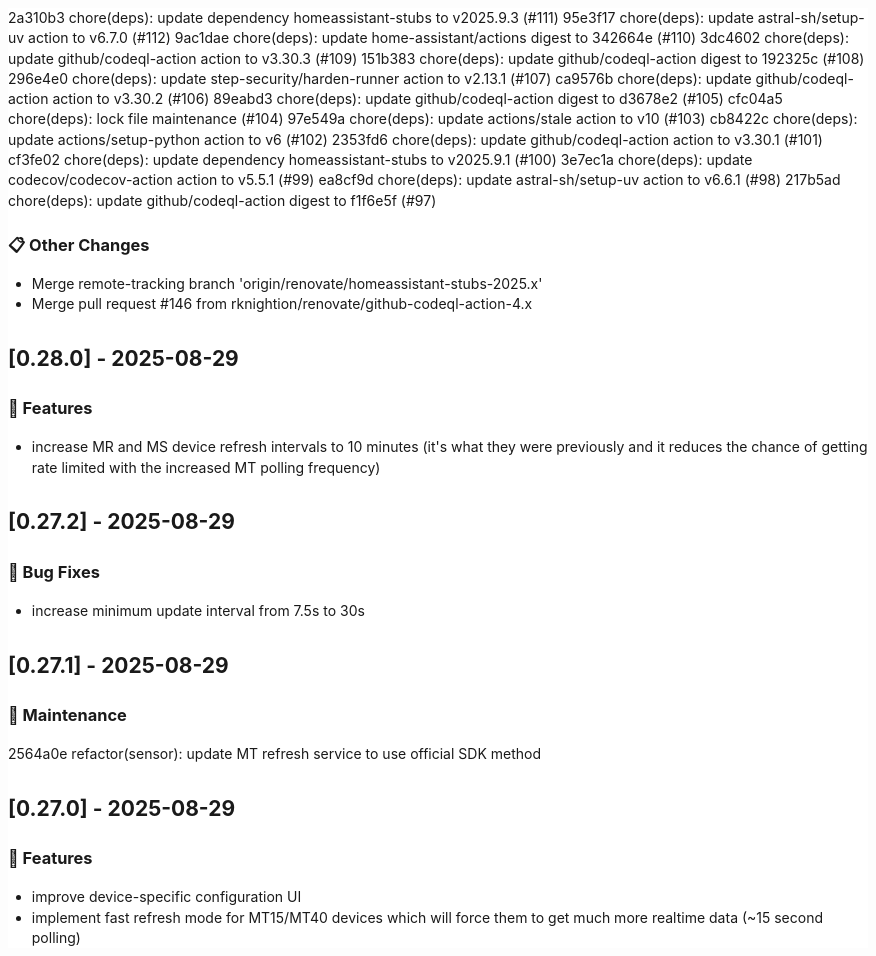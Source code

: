 2a310b3 chore(deps): update dependency homeassistant-stubs to v2025.9.3 (#111)
95e3f17 chore(deps): update astral-sh/setup-uv action to v6.7.0 (#112)
9ac1dae chore(deps): update home-assistant/actions digest to 342664e (#110)
3dc4602 chore(deps): update github/codeql-action action to v3.30.3 (#109)
151b383 chore(deps): update github/codeql-action digest to 192325c (#108)
296e4e0 chore(deps): update step-security/harden-runner action to v2.13.1 (#107)
ca9576b chore(deps): update github/codeql-action action to v3.30.2 (#106)
89eabd3 chore(deps): update github/codeql-action digest to d3678e2 (#105)
cfc04a5 chore(deps): lock file maintenance (#104)
97e549a chore(deps): update actions/stale action to v10 (#103)
cb8422c chore(deps): update actions/setup-python action to v6 (#102)
2353fd6 chore(deps): update github/codeql-action action to v3.30.1 (#101)
cf3fe02 chore(deps): update dependency homeassistant-stubs to v2025.9.1 (#100)
3e7ec1a chore(deps): update codecov/codecov-action action to v5.5.1 (#99)
ea8cf9d chore(deps): update astral-sh/setup-uv action to v6.6.1 (#98)
217b5ad chore(deps): update github/codeql-action digest to f1f6e5f (#97)

### 📋 Other Changes
- Merge remote-tracking branch 'origin/renovate/homeassistant-stubs-2025.x'
- Merge pull request #146 from rknightion/renovate/github-codeql-action-4.x


## [0.28.0] - 2025-08-29


### 🚀 Features
- increase MR and MS device refresh intervals to 10 minutes (it's what they were previously and it reduces the chance of getting rate limited with the increased MT polling frequency)


## [0.27.2] - 2025-08-29


### 🐛 Bug Fixes
- increase minimum update interval from 7.5s to 30s


## [0.27.1] - 2025-08-29


### 🧰 Maintenance
2564a0e refactor(sensor): update MT refresh service to use official SDK method


## [0.27.0] - 2025-08-29


### 🚀 Features
- improve device-specific configuration UI
- implement fast refresh mode for MT15/MT40 devices which will force them to get much more realtime data (~15 second polling)
